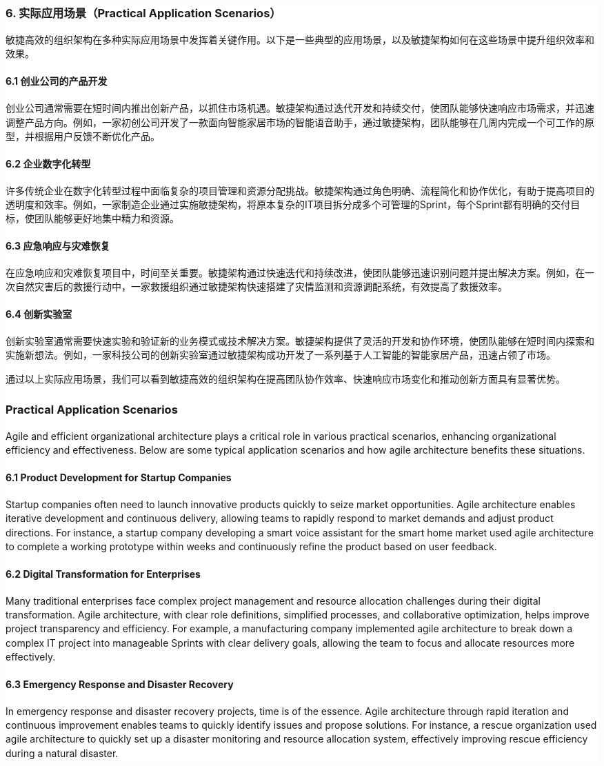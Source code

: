### 6. 实际应用场景（Practical Application Scenarios）

敏捷高效的组织架构在多种实际应用场景中发挥着关键作用。以下是一些典型的应用场景，以及敏捷架构如何在这些场景中提升组织效率和效果。

#### 6.1 创业公司的产品开发

创业公司通常需要在短时间内推出创新产品，以抓住市场机遇。敏捷架构通过迭代开发和持续交付，使团队能够快速响应市场需求，并迅速调整产品方向。例如，一家初创公司开发了一款面向智能家居市场的智能语音助手，通过敏捷架构，团队能够在几周内完成一个可工作的原型，并根据用户反馈不断优化产品。

#### 6.2 企业数字化转型

许多传统企业在数字化转型过程中面临复杂的项目管理和资源分配挑战。敏捷架构通过角色明确、流程简化和协作优化，有助于提高项目的透明度和效率。例如，一家制造企业通过实施敏捷架构，将原本复杂的IT项目拆分成多个可管理的Sprint，每个Sprint都有明确的交付目标，使团队能够更好地集中精力和资源。

#### 6.3 应急响应与灾难恢复

在应急响应和灾难恢复项目中，时间至关重要。敏捷架构通过快速迭代和持续改进，使团队能够迅速识别问题并提出解决方案。例如，在一次自然灾害后的救援行动中，一家救援组织通过敏捷架构快速搭建了灾情监测和资源调配系统，有效提高了救援效率。

#### 6.4 创新实验室

创新实验室通常需要快速实验和验证新的业务模式或技术解决方案。敏捷架构提供了灵活的开发和协作环境，使团队能够在短时间内探索和实施新想法。例如，一家科技公司的创新实验室通过敏捷架构成功开发了一系列基于人工智能的智能家居产品，迅速占领了市场。

通过以上实际应用场景，我们可以看到敏捷高效的组织架构在提高团队协作效率、快速响应市场变化和推动创新方面具有显著优势。

### Practical Application Scenarios

Agile and efficient organizational architecture plays a critical role in various practical scenarios, enhancing organizational efficiency and effectiveness. Below are some typical application scenarios and how agile architecture benefits these situations.

#### 6.1 Product Development for Startup Companies

Startup companies often need to launch innovative products quickly to seize market opportunities. Agile architecture enables iterative development and continuous delivery, allowing teams to rapidly respond to market demands and adjust product directions. For instance, a startup company developing a smart voice assistant for the smart home market used agile architecture to complete a working prototype within weeks and continuously refine the product based on user feedback.

#### 6.2 Digital Transformation for Enterprises

Many traditional enterprises face complex project management and resource allocation challenges during their digital transformation. Agile architecture, with clear role definitions, simplified processes, and collaborative optimization, helps improve project transparency and efficiency. For example, a manufacturing company implemented agile architecture to break down a complex IT project into manageable Sprints with clear delivery goals, allowing the team to focus and allocate resources more effectively.

#### 6.3 Emergency Response and Disaster Recovery

In emergency response and disaster recovery projects, time is of the essence. Agile architecture through rapid iteration and continuous improvement enables teams to quickly identify issues and propose solutions. For instance, a rescue organization used agile architecture to quickly set up a disaster monitoring and resource allocation system, effectively improving rescue efficiency during a natural disaster.
